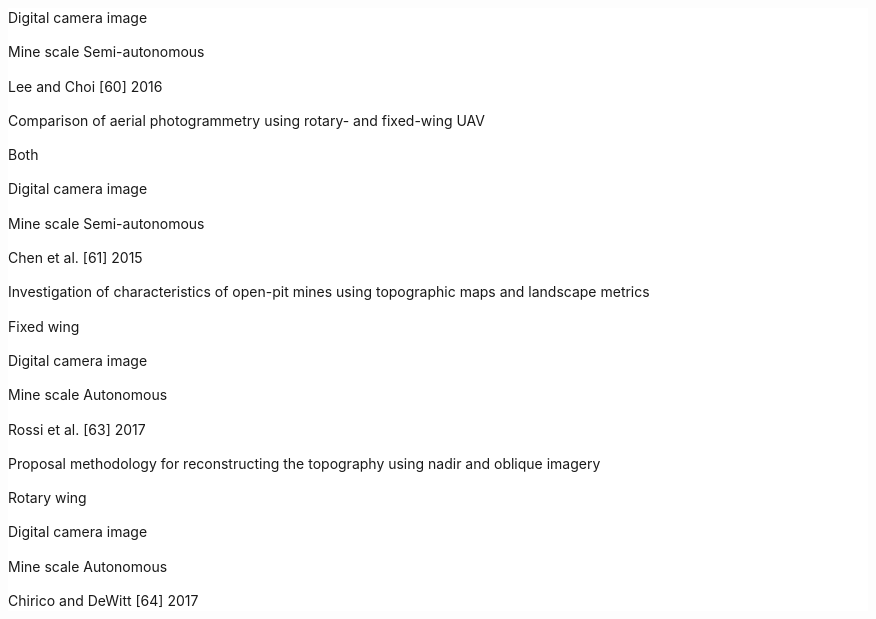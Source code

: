 Digital 
camera 
image 

Mine scale 
Semi-autonomous 

Lee and Choi [60] 
2016 

Comparison of aerial 
photogrammetry using rotary-
and fixed-wing UAV 

Both 

Digital 
camera 
image 

Mine scale 
Semi-autonomous 

Chen et al. [61] 
2015 

Investigation of characteristics 
of open-pit mines using 
topographic maps and 
landscape metrics 

Fixed wing 

Digital 
camera 
image 

Mine scale 
Autonomous 

Rossi et al. [63] 
2017 

Proposal methodology for 
reconstructing the topography 
using nadir and 
oblique imagery 

Rotary wing 

Digital 
camera 
image 

Mine scale 
Autonomous 

Chirico and DeWitt [64] 
2017 
